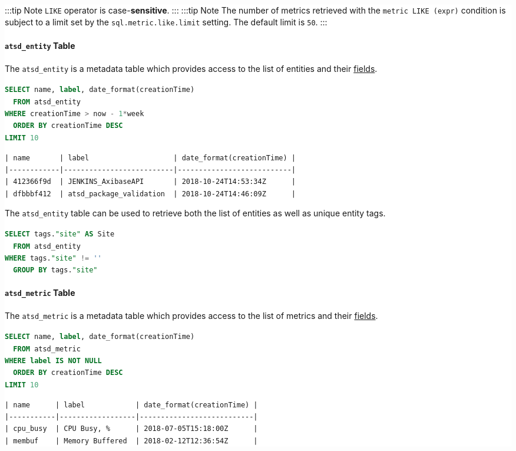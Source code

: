 :::tip Note
`LIKE` operator is case-**sensitive**.
:::
:::tip Note
The number of metrics retrieved with the `metric LIKE (expr)` condition is subject to a limit set by the `sql.metric.like.limit` setting. The default limit is `50`.
:::

#### `atsd_entity` Table

The `atsd_entity` is a metadata table which provides access to the list of entities and their [fields](../api/meta/metric/list.md#fields).

```sql
SELECT name, label, date_format(creationTime)
  FROM atsd_entity
WHERE creationTime > now - 1*week
  ORDER BY creationTime DESC
LIMIT 10
```

```ls
| name       | label                    | date_format(creationTime) |
|------------|--------------------------|---------------------------|
| 412366f9d  | JENKINS_AxibaseAPI       | 2018-10-24T14:53:34Z      |
| dfbbbf412  | atsd_package_validation  | 2018-10-24T14:46:09Z      |
```

The `atsd_entity` table can be used to retrieve both the list of entities as well as unique entity tags.

```sql
SELECT tags."site" AS Site
  FROM atsd_entity
WHERE tags."site" != ''
  GROUP BY tags."site"
```

#### `atsd_metric` Table

The `atsd_metric` is a metadata table which provides access to the list of metrics and their [fields](../api/meta/metric/list.md#fields).

```sql
SELECT name, label, date_format(creationTime)
  FROM atsd_metric
WHERE label IS NOT NULL
  ORDER BY creationTime DESC
LIMIT 10
```

```ls
| name      | label            | date_format(creationTime) |
|-----------|------------------|---------------------------|
| cpu_busy  | CPU Busy, %      | 2018-07-05T15:18:00Z      |
| membuf    | Memory Buffered  | 2018-02-12T12:36:54Z      |
```
